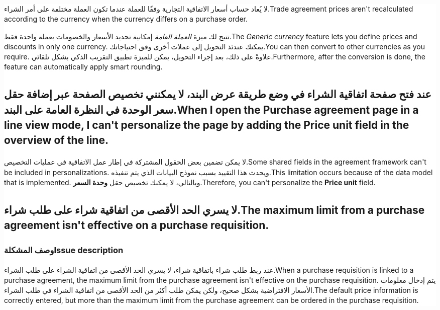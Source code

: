 <span data-ttu-id="f3fcf-157">لا يُعاد حساب أسعار الاتفاقية التجارية وفقًا للعملة عندما تكون العملة مختلفة على أمر الشراء.</span><span class="sxs-lookup"><span data-stu-id="f3fcf-157">Trade agreement prices aren't recalculated according to the currency when the currency differs on a purchase order.</span></span>

<span data-ttu-id="f3fcf-158">تتيح لك ميزة *العملة العامة* إمكانية تحديد الأسعار والخصومات بعملة واحدة فقط.</span><span class="sxs-lookup"><span data-stu-id="f3fcf-158">The *Generic currency* feature lets you define prices and discounts in only one currency.</span></span> <span data-ttu-id="f3fcf-159">يمكنك عندئذ التحويل إلى عملات أخرى وفق احتياجاتك.</span><span class="sxs-lookup"><span data-stu-id="f3fcf-159">You can then convert to other currencies as you require.</span></span> <span data-ttu-id="f3fcf-160">علاوةً على ذلك، بعد إجراء التحويل، يمكن للميزة تطبيق التقريب الذكي بشكل تلقائي.</span><span class="sxs-lookup"><span data-stu-id="f3fcf-160">Furthermore, after the conversion is done, the feature can automatically apply smart rounding.</span></span>

## <a name="when-i-open-the-purchase-agreement-page-in-a-line-view-mode-i-cant-personalize-the-page-by-adding-the-price-unit-field-in-the-overview-of-the-line"></a><span data-ttu-id="f3fcf-161">عند فتح صفحة اتفاقية الشراء في وضع طريقة عرض البند، لا يمكنني تخصيص الصفحة عبر إضافة حقل سعر الوحدة في النظرة العامة على البند.</span><span class="sxs-lookup"><span data-stu-id="f3fcf-161">When I open the Purchase agreement page in a line view mode, I can't personalize the page by adding the Price unit field in the overview of the line.</span></span>

<span data-ttu-id="f3fcf-162">لا يمكن تضمين بعض الحقول المشتركة في إطار عمل الاتفاقية في عمليات التخصيص.</span><span class="sxs-lookup"><span data-stu-id="f3fcf-162">Some shared fields in the agreement framework can't be included in personalizations.</span></span> <span data-ttu-id="f3fcf-163">ويحدث هذا التقييد بسبب نموذج البيانات الذي يتم تنفيذه.</span><span class="sxs-lookup"><span data-stu-id="f3fcf-163">This limitation occurs because of the data model that is implemented.</span></span> <span data-ttu-id="f3fcf-164">وبالتالي، لا يمكنك تخصيص حقل **وحدة السعر**.</span><span class="sxs-lookup"><span data-stu-id="f3fcf-164">Therefore, you can't personalize the **Price unit** field.</span></span>

## <a name="the-maximum-limit-from-a-purchase-agreement-isnt-effective-on-a-purchase-requisition"></a><span data-ttu-id="f3fcf-165">لا يسري الحد الأقصى من اتفاقية شراء على طلب شراء.</span><span class="sxs-lookup"><span data-stu-id="f3fcf-165">The maximum limit from a purchase agreement isn't effective on a purchase requisition.</span></span>

### <a name="issue-description"></a><span data-ttu-id="f3fcf-166">وصف المشكلة</span><span class="sxs-lookup"><span data-stu-id="f3fcf-166">Issue description</span></span>

<span data-ttu-id="f3fcf-167">عند ربط طلب شراء باتفاقية شراء، لا يسري الحد الأقصى من اتفاقية الشراء على طلب الشراء.</span><span class="sxs-lookup"><span data-stu-id="f3fcf-167">When a purchase requisition is linked to a purchase agreement, the maximum limit from the purchase agreement isn't effective on the purchase requisition.</span></span> <span data-ttu-id="f3fcf-168">يتم إدخال معلومات الأسعار الافتراضية بشكل صحيح، ولكن يمكن طلب أكثر من الحد الأقصى من اتفاقية الشراء في طلب الشراء.</span><span class="sxs-lookup"><span data-stu-id="f3fcf-168">The default price information is correctly entered, but more than the maximum limit from the purchase agreement can be ordered in the purchase requisition.</span></span>
